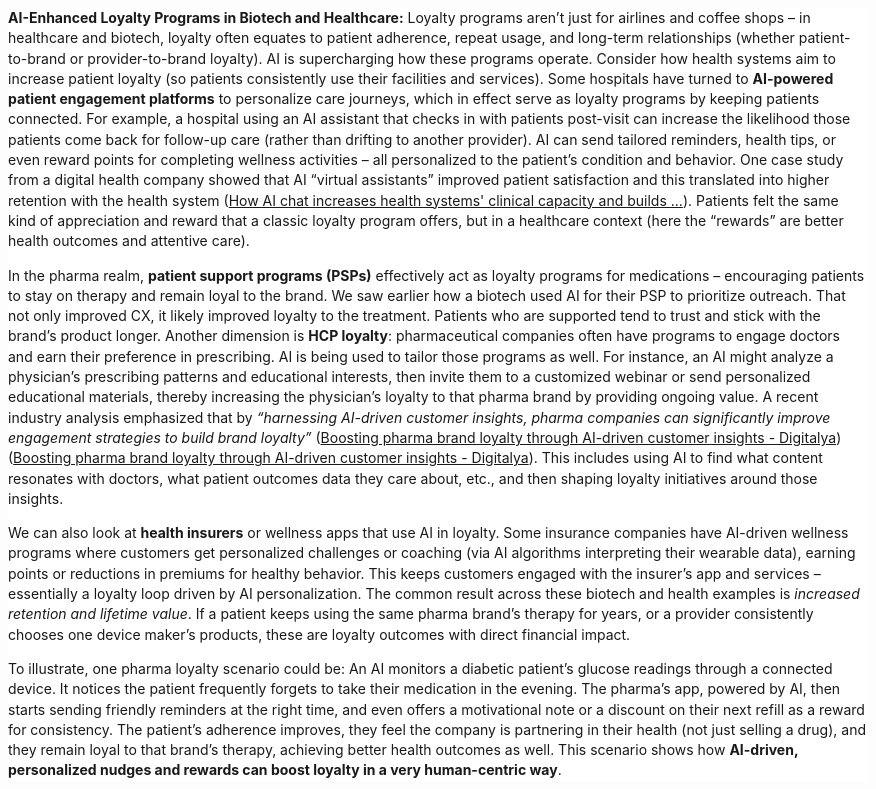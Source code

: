 **AI-Enhanced Loyalty Programs in Biotech and Healthcare:** Loyalty programs aren’t just for airlines and coffee shops – in healthcare and biotech, loyalty often equates to patient adherence, repeat usage, and long-term relationships (whether patient-to-brand or provider-to-brand loyalty). AI is supercharging how these programs operate. Consider how health systems aim to increase patient loyalty (so patients consistently use their facilities and services). Some hospitals have turned to **AI-powered patient engagement platforms** to personalize care journeys, which in effect serve as loyalty programs by keeping patients connected. For example, a hospital using an AI assistant that checks in with patients post-visit can increase the likelihood those patients come back for follow-up care (rather than drifting to another provider). AI can send tailored reminders, health tips, or even reward points for completing wellness activities – all personalized to the patient’s condition and behavior. One case study from a digital health company showed that AI “virtual assistants” improved patient satisfaction and this translated into higher retention with the health system ([How AI chat increases health systems' clinical capacity and builds ...](https://www.clearstep.health/blog/how-ai-chat-increases-health-systems-clinical-capacity-and-builds-brand-loyalty#:~:text=How%20AI%20chat%20increases%20health,brand%20loyalty%20for%20health%20systems)). Patients felt the same kind of appreciation and reward that a classic loyalty program offers, but in a healthcare context (here the “rewards” are better health outcomes and attentive care).

In the pharma realm, **patient support programs (PSPs)** effectively act as loyalty programs for medications – encouraging patients to stay on therapy and remain loyal to the brand. We saw earlier how a biotech used AI for their PSP to prioritize outreach. That not only improved CX, it likely improved loyalty to the treatment. Patients who are supported tend to trust and stick with the brand’s product longer. Another dimension is **HCP loyalty**: pharmaceutical companies often have programs to engage doctors and earn their preference in prescribing. AI is being used to tailor those programs as well. For instance, an AI might analyze a physician’s prescribing patterns and educational interests, then invite them to a customized webinar or send personalized educational materials, thereby increasing the physician’s loyalty to that pharma brand by providing ongoing value. A recent industry analysis emphasized that by *“harnessing AI-driven customer insights, pharma companies can significantly improve engagement strategies to build brand loyalty”* ([Boosting pharma brand loyalty through AI-driven customer insights - Digitalya](https://digitalya.co/blog/pharma-brand-loyalty-ai-driven-customer-insights/#:~:text=Brand%20loyalty%20is%20more%20critical,brand%20loyalty%20and%20engagement%20strategies)) ([Boosting pharma brand loyalty through AI-driven customer insights - Digitalya](https://digitalya.co/blog/pharma-brand-loyalty-ai-driven-customer-insights/#:~:text=By%20harnessing%20artificial%20intelligence%2C%20pharmaceutical,customer%20behaviors%2C%20preferences%2C%20and%20journeys)). This includes using AI to find what content resonates with doctors, what patient outcomes data they care about, etc., and then shaping loyalty initiatives around those insights.

We can also look at **health insurers** or wellness apps that use AI in loyalty. Some insurance companies have AI-driven wellness programs where customers get personalized challenges or coaching (via AI algorithms interpreting their wearable data), earning points or reductions in premiums for healthy behavior. This keeps customers engaged with the insurer’s app and services – essentially a loyalty loop driven by AI personalization. The common result across these biotech and health examples is *increased retention and lifetime value*. If a patient keeps using the same pharma brand’s therapy for years, or a provider consistently chooses one device maker’s products, these are loyalty outcomes with direct financial impact.

To illustrate, one pharma loyalty scenario could be: An AI monitors a diabetic patient’s glucose readings through a connected device. It notices the patient frequently forgets to take their medication in the evening. The pharma’s app, powered by AI, then starts sending friendly reminders at the right time, and even offers a motivational note or a discount on their next refill as a reward for consistency. The patient’s adherence improves, they feel the company is partnering in their health (not just selling a drug), and they remain loyal to that brand’s therapy, achieving better health outcomes as well. This scenario shows how **AI-driven, personalized nudges and rewards can boost loyalty in a very human-centric way**. 

